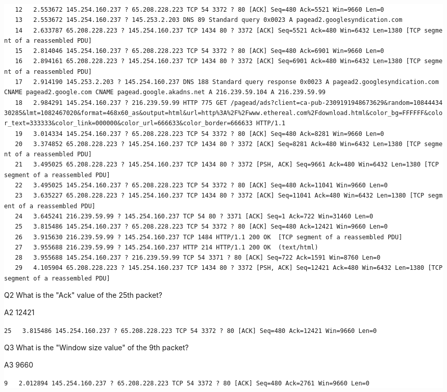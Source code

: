 ```
   12   2.553672 145.254.160.237 ? 65.208.228.223 TCP 54 3372 ? 80 [ACK] Seq=480 Ack=5521 Win=9660 Len=0
   13   2.553672 145.254.160.237 ? 145.253.2.203 DNS 89 Standard query 0x0023 A pagead2.googlesyndication.com
   14   2.633787 65.208.228.223 ? 145.254.160.237 TCP 1434 80 ? 3372 [ACK] Seq=5521 Ack=480 Win=6432 Len=1380 [TCP segment of a reassembled PDU]
   15   2.814046 145.254.160.237 ? 65.208.228.223 TCP 54 3372 ? 80 [ACK] Seq=480 Ack=6901 Win=9660 Len=0
   16   2.894161 65.208.228.223 ? 145.254.160.237 TCP 1434 80 ? 3372 [ACK] Seq=6901 Ack=480 Win=6432 Len=1380 [TCP segment of a reassembled PDU]
   17   2.914190 145.253.2.203 ? 145.254.160.237 DNS 188 Standard query response 0x0023 A pagead2.googlesyndication.com CNAME pagead2.google.com CNAME pagead.google.akadns.net A 216.239.59.104 A 216.239.59.99
   18   2.984291 145.254.160.237 ? 216.239.59.99 HTTP 775 GET /pagead/ads?client=ca-pub-2309191948673629&random=1084443430285&lmt=1082467020&format=468x60_as&output=html&url=http%3A%2F%2Fwww.ethereal.com%2Fdownload.html&color_bg=FFFFFF&color_text=333333&color_link=000000&color_url=666633&color_border=666633 HTTP/1.1 
   19   3.014334 145.254.160.237 ? 65.208.228.223 TCP 54 3372 ? 80 [ACK] Seq=480 Ack=8281 Win=9660 Len=0
   20   3.374852 65.208.228.223 ? 145.254.160.237 TCP 1434 80 ? 3372 [ACK] Seq=8281 Ack=480 Win=6432 Len=1380 [TCP segment of a reassembled PDU]
   21   3.495025 65.208.228.223 ? 145.254.160.237 TCP 1434 80 ? 3372 [PSH, ACK] Seq=9661 Ack=480 Win=6432 Len=1380 [TCP segment of a reassembled PDU]
   22   3.495025 145.254.160.237 ? 65.208.228.223 TCP 54 3372 ? 80 [ACK] Seq=480 Ack=11041 Win=9660 Len=0
   23   3.635227 65.208.228.223 ? 145.254.160.237 TCP 1434 80 ? 3372 [ACK] Seq=11041 Ack=480 Win=6432 Len=1380 [TCP segment of a reassembled PDU]
   24   3.645241 216.239.59.99 ? 145.254.160.237 TCP 54 80 ? 3371 [ACK] Seq=1 Ack=722 Win=31460 Len=0
   25   3.815486 145.254.160.237 ? 65.208.228.223 TCP 54 3372 ? 80 [ACK] Seq=480 Ack=12421 Win=9660 Len=0
   26   3.915630 216.239.59.99 ? 145.254.160.237 TCP 1484 HTTP/1.1 200 OK  [TCP segment of a reassembled PDU]
   27   3.955688 216.239.59.99 ? 145.254.160.237 HTTP 214 HTTP/1.1 200 OK  (text/html)
   28   3.955688 145.254.160.237 ? 216.239.59.99 TCP 54 3371 ? 80 [ACK] Seq=722 Ack=1591 Win=8760 Len=0
   29   4.105904 65.208.228.223 ? 145.254.160.237 TCP 1434 80 ? 3372 [PSH, ACK] Seq=12421 Ack=480 Win=6432 Len=1380 [TCP segment of a reassembled PDU]
```

Q2 What is the "Ack" value of the 25th packet?

A2 12421

```
25   3.815486 145.254.160.237 ? 65.208.228.223 TCP 54 3372 ? 80 [ACK] Seq=480 Ack=12421 Win=9660 Len=0
```

Q3 What is the "Window size value" of the 9th packet?

A3 9660

```
9   2.012894 145.254.160.237 ? 65.208.228.223 TCP 54 3372 ? 80 [ACK] Seq=480 Ack=2761 Win=9660 Len=0
```
